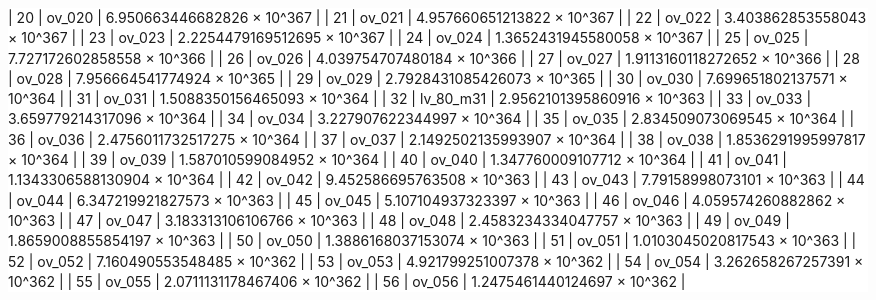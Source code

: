 | 20 | ov_020 | 6.950663446682826 × 10^367 |
| 21 | ov_021 | 4.957660651213822 × 10^367 |
| 22 | ov_022 | 3.403862853558043 × 10^367 |
| 23 | ov_023 | 2.2254479169512695 × 10^367 |
| 24 | ov_024 | 1.3652431945580058 × 10^367 |
| 25 | ov_025 | 7.727172602858558 × 10^366 |
| 26 | ov_026 | 4.039754707480184 × 10^366 |
| 27 | ov_027 | 1.9113160118272652 × 10^366 |
| 28 | ov_028 | 7.956664541774924 × 10^365 |
| 29 | ov_029 | 2.7928431085426073 × 10^365 |
| 30 | ov_030 | 7.699651802137571 × 10^364 |
| 31 | ov_031 | 1.5088350156465093 × 10^364 |
| 32 | lv_80_m31 | 2.9562101395860916 × 10^363 |
| 33 | ov_033 | 3.659779214317096 × 10^364 |
| 34 | ov_034 | 3.227907622344997 × 10^364 |
| 35 | ov_035 | 2.834509073069545 × 10^364 |
| 36 | ov_036 | 2.4756011732517275 × 10^364 |
| 37 | ov_037 | 2.1492502135993907 × 10^364 |
| 38 | ov_038 | 1.8536291995997817 × 10^364 |
| 39 | ov_039 | 1.587010599084952 × 10^364 |
| 40 | ov_040 | 1.347760009107712 × 10^364 |
| 41 | ov_041 | 1.1343306588130904 × 10^364 |
| 42 | ov_042 | 9.452586695763508 × 10^363 |
| 43 | ov_043 | 7.79158998073101 × 10^363 |
| 44 | ov_044 | 6.347219921827573 × 10^363 |
| 45 | ov_045 | 5.107104937323397 × 10^363 |
| 46 | ov_046 | 4.059574260882862 × 10^363 |
| 47 | ov_047 | 3.183313106106766 × 10^363 |
| 48 | ov_048 | 2.4583234334047757 × 10^363 |
| 49 | ov_049 | 1.8659008855854197 × 10^363 |
| 50 | ov_050 | 1.3886168037153074 × 10^363 |
| 51 | ov_051 | 1.0103045020817543 × 10^363 |
| 52 | ov_052 | 7.160490553548485 × 10^362 |
| 53 | ov_053 | 4.921799251007378 × 10^362 |
| 54 | ov_054 | 3.262658267257391 × 10^362 |
| 55 | ov_055 | 2.0711131178467406 × 10^362 |
| 56 | ov_056 | 1.2475461440124697 × 10^362 |